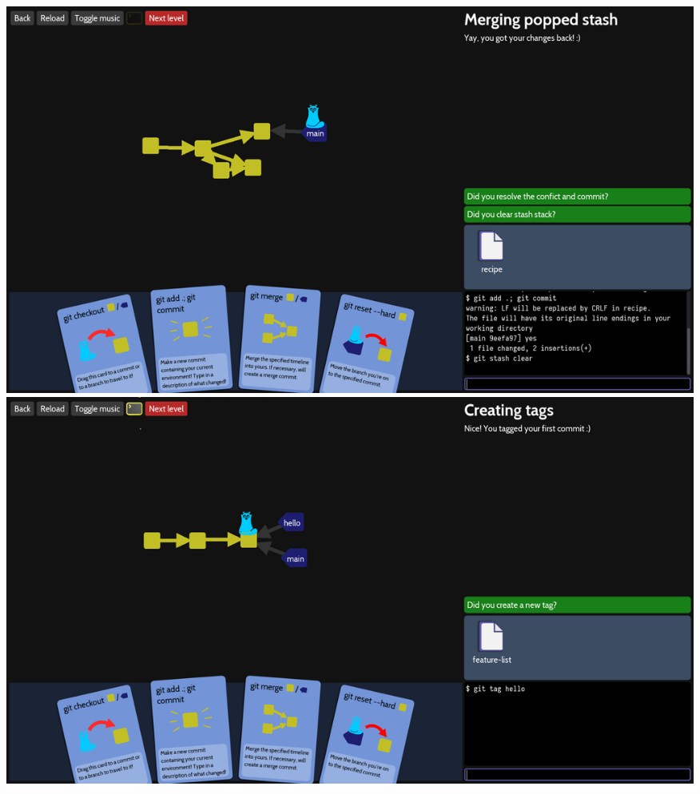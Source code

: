 ![*Oh-My-Git*](./images/Screenshot%20(432).png "Oh-My-Git")
![*Oh-My-Git*](./images/Screenshot%20(433).png "Oh-My-Git")